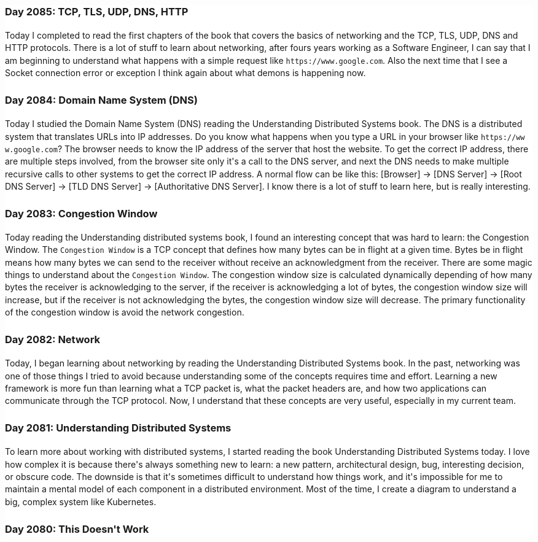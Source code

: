 ### Day 2085: TCP, TLS, UDP, DNS, HTTP

Today I completed to read the first chapters of the book that covers the basics of networking and the TCP, TLS, UDP, DNS and HTTP protocols. There is a lot of stuff to learn about networking, after fours years working as a Software Engineer, I can say that I am beginning to understand what happens with a simple request like `https://www.google.com`. Also the next time that I see a Socket connection error or exception I think again about what demons is happening now.

### Day 2084: Domain Name System (DNS)

Today I studied the Domain Name System (DNS) reading the Understanding Distributed Systems book. The DNS is a distributed system
that translates URLs into IP addresses. Do you know what happens when you type a URL in your browser like `https://www.google.com`?
The browser needs to know the IP address of the server that host the website. To get the correct IP address, there are multiple steps involved, from the browser site only it's a call to the DNS server, and next the DNS needs to make multiple recursive calls to other systems to get the correct IP address. A normal flow can be like this: [Browser] -> [DNS Server] -> [Root DNS Server] -> [TLD DNS Server] -> [Authoritative DNS Server]. I know there is a lot of stuff to learn here, but is really interesting.

### Day 2083: Congestion Window

Today reading the Understanding distributed systems book, I found an interesting concept that was hard to learn: the Congestion Window.
The `Congestion Window` is a TCP concept that defines how many bytes can be in flight at a given time. Bytes be in flight means how many bytes we can send to the receiver without receive an acknowledgment from the receiver. There are some magic things to understand about the `Congestion Window`. The congestion window size is calculated dynamically depending of how many bytes the receiver is acknowledging to the server, if the receiver is acknowledging a lot of bytes, the congestion window size will increase, but if the receiver is not acknowledging the bytes, the congestion window size will decrease. The primary functionality of the congestion window is avoid the network congestion.

### Day 2082: Network

Today, I began learning about networking by reading the Understanding Distributed Systems book. In the past, networking was one of those things I tried to avoid because understanding some of the concepts requires time and effort. Learning a new framework is more fun than learning what a TCP packet is, what the packet headers are, and how two applications can communicate through the TCP protocol. Now, I understand that these concepts are very useful, especially in my current team.

### Day 2081: Understanding Distributed Systems

To learn more about working with distributed systems, I started reading the book Understanding Distributed Systems today. I love how complex it is because there's always something new to learn: a new pattern, architectural design, bug, interesting decision, or obscure code. The downside is that it's sometimes difficult to understand how things work, and it's impossible for me to maintain a mental model of each component in a distributed environment. Most of the time, I create a diagram to understand a big, complex system like Kubernetes.

### Day 2080: This Doesn't Work
